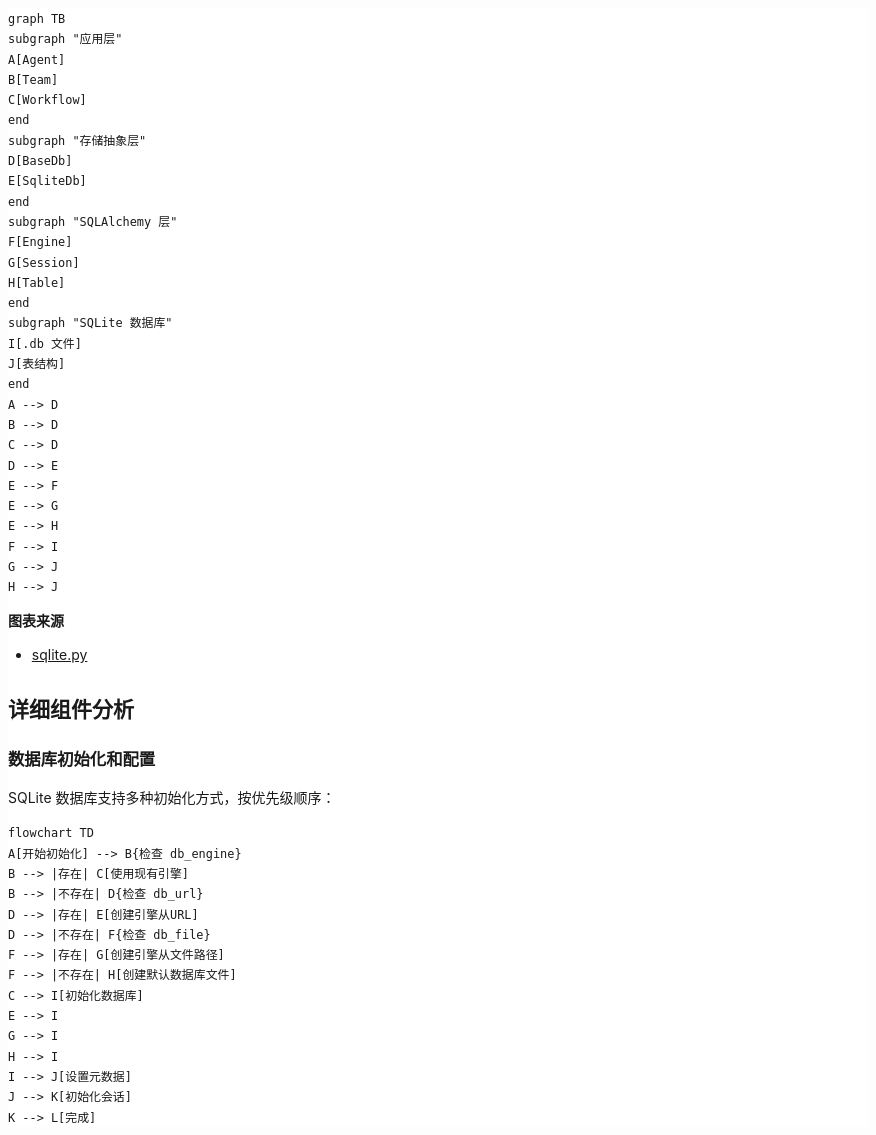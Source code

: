 ```mermaid
graph TB
subgraph "应用层"
A[Agent]
B[Team]
C[Workflow]
end
subgraph "存储抽象层"
D[BaseDb]
E[SqliteDb]
end
subgraph "SQLAlchemy 层"
F[Engine]
G[Session]
H[Table]
end
subgraph "SQLite 数据库"
I[.db 文件]
J[表结构]
end
A --> D
B --> D
C --> D
D --> E
E --> F
E --> G
E --> H
F --> I
G --> J
H --> J
```

**图表来源**
- [sqlite.py](file://libs/agno/agno/db/sqlite/sqlite.py#L35-L100)

## 详细组件分析

### 数据库初始化和配置

SQLite 数据库支持多种初始化方式，按优先级顺序：

```mermaid
flowchart TD
A[开始初始化] --> B{检查 db_engine}
B --> |存在| C[使用现有引擎]
B --> |不存在| D{检查 db_url}
D --> |存在| E[创建引擎从URL]
D --> |不存在| F{检查 db_file}
F --> |存在| G[创建引擎从文件路径]
F --> |不存在| H[创建默认数据库文件]
C --> I[初始化数据库]
E --> I
G --> I
H --> I
I --> J[设置元数据]
J --> K[初始化会话]
K --> L[完成]
```
